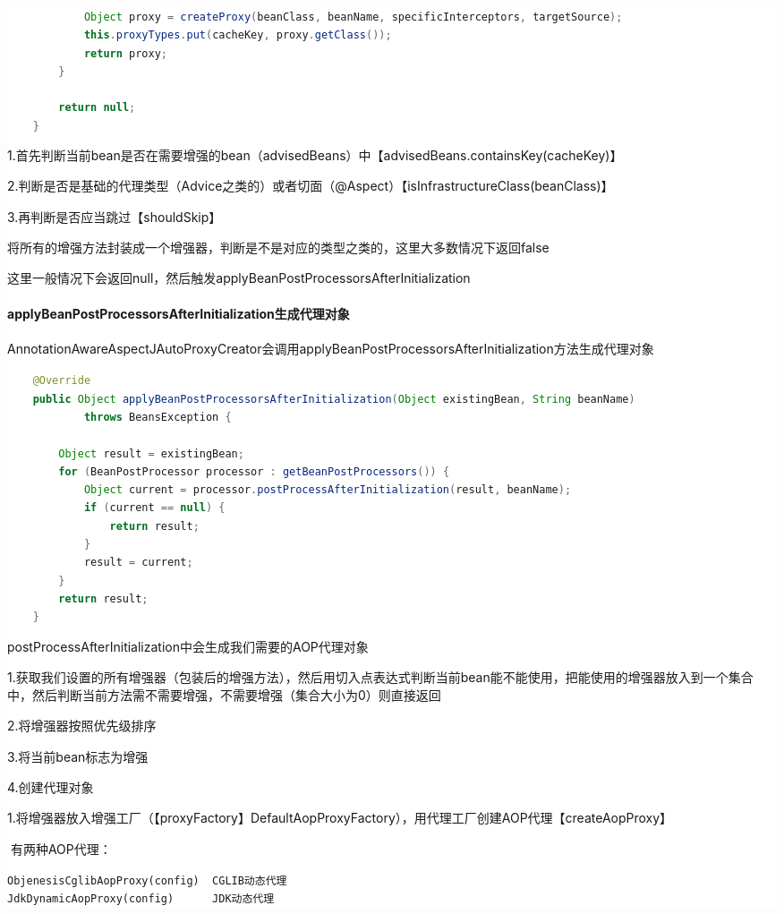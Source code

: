 ```java
			Object proxy = createProxy(beanClass, beanName, specificInterceptors, targetSource);
			this.proxyTypes.put(cacheKey, proxy.getClass());
			return proxy;
		}

		return null;
	}
```

1.首先判断当前bean是否在需要增强的bean（advisedBeans）中【advisedBeans.containsKey(cacheKey)】

2.判断是否是基础的代理类型（Advice之类的）或者切面（@Aspect）【isInfrastructureClass(beanClass)】

3.再判断是否应当跳过【shouldSkip】

​		将所有的增强方法封装成一个增强器，判断是不是对应的类型之类的，这里大多数情况下返回false

这里一般情况下会返回null，然后触发applyBeanPostProcessorsAfterInitialization

#### applyBeanPostProcessorsAfterInitialization生成代理对象

AnnotationAwareAspectJAutoProxyCreator会调用applyBeanPostProcessorsAfterInitialization方法生成代理对象

```java
	@Override
	public Object applyBeanPostProcessorsAfterInitialization(Object existingBean, String beanName)
			throws BeansException {

		Object result = existingBean;
		for (BeanPostProcessor processor : getBeanPostProcessors()) {
			Object current = processor.postProcessAfterInitialization(result, beanName);
			if (current == null) {
				return result;
			}
			result = current;
		}
		return result;
	}
```

postProcessAfterInitialization中会生成我们需要的AOP代理对象

1.获取我们设置的所有增强器（包装后的增强方法），然后用切入点表达式判断当前bean能不能使用，把能使用的增强器放入到一个集合中，然后判断当前方法需不需要增强，不需要增强（集合大小为0）则直接返回

2.将增强器按照优先级排序

3.将当前bean标志为增强

4.创建代理对象

​		1.将增强器放入增强工厂（【proxyFactory】DefaultAopProxyFactory），用代理工厂创建AOP代理【createAopProxy】

​		有两种AOP代理：

```
ObjenesisCglibAopProxy(config)	CGLIB动态代理
JdkDynamicAopProxy(config)		JDK动态代理
```

